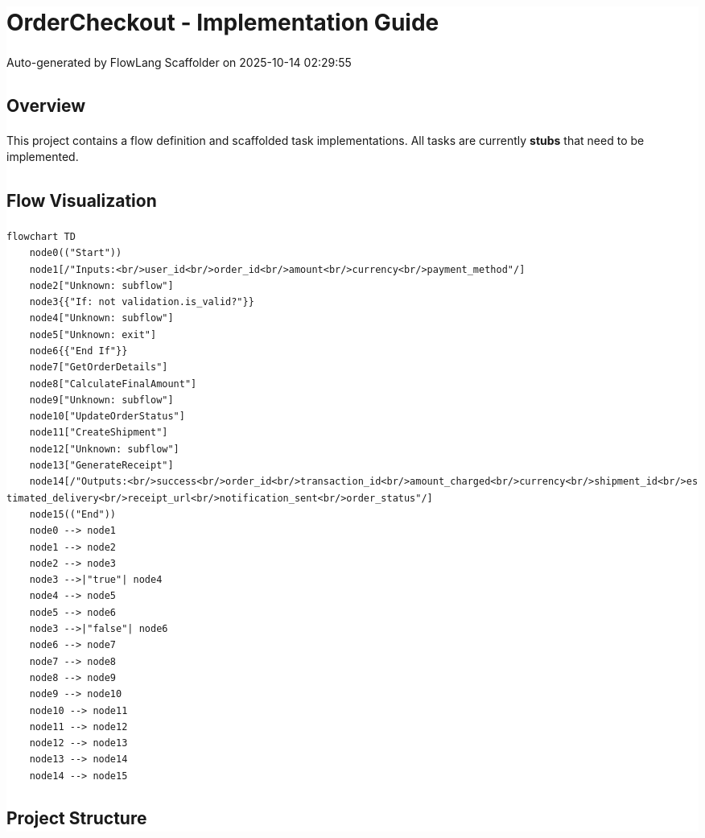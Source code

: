 # OrderCheckout - Implementation Guide

Auto-generated by FlowLang Scaffolder on 2025-10-14 02:29:55

## Overview

This project contains a flow definition and scaffolded task implementations. All tasks are currently **stubs** that need to be implemented.

## Flow Visualization

```mermaid
flowchart TD
    node0(("Start"))
    node1[/"Inputs:<br/>user_id<br/>order_id<br/>amount<br/>currency<br/>payment_method"/]
    node2["Unknown: subflow"]
    node3{{"If: not validation.is_valid?"}}
    node4["Unknown: subflow"]
    node5["Unknown: exit"]
    node6{{"End If"}}
    node7["GetOrderDetails"]
    node8["CalculateFinalAmount"]
    node9["Unknown: subflow"]
    node10["UpdateOrderStatus"]
    node11["CreateShipment"]
    node12["Unknown: subflow"]
    node13["GenerateReceipt"]
    node14[/"Outputs:<br/>success<br/>order_id<br/>transaction_id<br/>amount_charged<br/>currency<br/>shipment_id<br/>estimated_delivery<br/>receipt_url<br/>notification_sent<br/>order_status"/]
    node15(("End"))
    node0 --> node1
    node1 --> node2
    node2 --> node3
    node3 -->|"true"| node4
    node4 --> node5
    node5 --> node6
    node3 -->|"false"| node6
    node6 --> node7
    node7 --> node8
    node8 --> node9
    node9 --> node10
    node10 --> node11
    node11 --> node12
    node12 --> node13
    node13 --> node14
    node14 --> node15
```

## Project Structure
